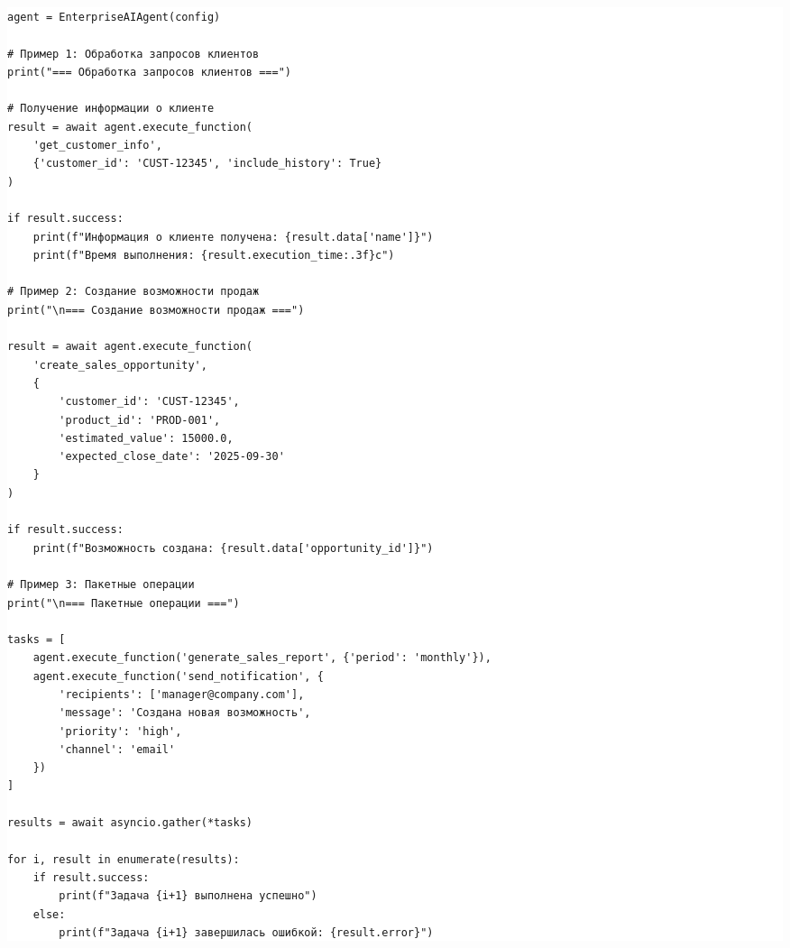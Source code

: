     agent = EnterpriseAIAgent(config)
    
    # Пример 1: Обработка запросов клиентов
    print("=== Обработка запросов клиентов ===")
    
    # Получение информации о клиенте
    result = await agent.execute_function(
        'get_customer_info',
        {'customer_id': 'CUST-12345', 'include_history': True}
    )
    
    if result.success:
        print(f"Информация о клиенте получена: {result.data['name']}")
        print(f"Время выполнения: {result.execution_time:.3f}с")
    
    # Пример 2: Создание возможности продаж
    print("\n=== Создание возможности продаж ===")
    
    result = await agent.execute_function(
        'create_sales_opportunity',
        {
            'customer_id': 'CUST-12345',
            'product_id': 'PROD-001',
            'estimated_value': 15000.0,
            'expected_close_date': '2025-09-30'
        }
    )
    
    if result.success:
        print(f"Возможность создана: {result.data['opportunity_id']}")
    
    # Пример 3: Пакетные операции
    print("\n=== Пакетные операции ===")
    
    tasks = [
        agent.execute_function('generate_sales_report', {'period': 'monthly'}),
        agent.execute_function('send_notification', {
            'recipients': ['manager@company.com'],
            'message': 'Создана новая возможность',
            'priority': 'high',
            'channel': 'email'
        })
    ]
    
    results = await asyncio.gather(*tasks)
    
    for i, result in enumerate(results):
        if result.success:
            print(f"Задача {i+1} выполнена успешно")
        else:
            print(f"Задача {i+1} завершилась ошибкой: {result.error}")
    